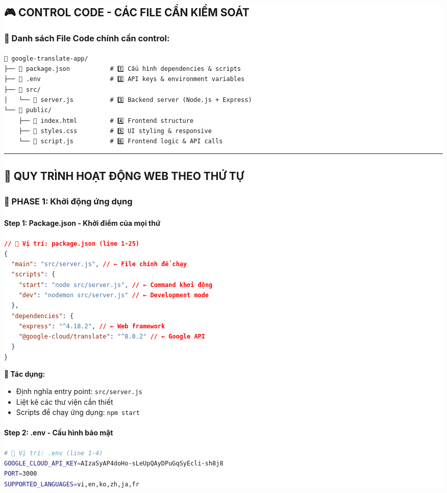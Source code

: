 ## 🎮 **CONTROL CODE - CÁC FILE CẦN KIỂM SOÁT**

### **📁 Danh sách File Code chính cần control:**

```
📂 google-translate-app/
├── 📄 package.json           # 1️⃣ Cấu hình dependencies & scripts
├── 📄 .env                   # 2️⃣ API keys & environment variables
├── 📂 src/
│   └── 📄 server.js          # 3️⃣ Backend server (Node.js + Express)
└── 📂 public/
    ├── 📄 index.html         # 4️⃣ Frontend structure
    ├── 📄 styles.css         # 5️⃣ UI styling & responsive
    └── 📄 script.js          # 6️⃣ Frontend logic & API calls
```

---

## 🔄 **QUY TRÌNH HOẠT ĐỘNG WEB THEO THỨ TỰ**

### **🚀 PHASE 1: Khởi động ứng dụng**

#### **Step 1: Package.json - Khởi điểm của mọi thứ**

```json
// 📍 Vị trí: package.json (line 1-25)
{
  "main": "src/server.js", // ← File chính để chạy
  "scripts": {
    "start": "node src/server.js", // ← Command khởi động
    "dev": "nodemon src/server.js" // ← Development mode
  },
  "dependencies": {
    "express": "^4.18.2", // ← Web framework
    "@google-cloud/translate": "^8.0.2" // ← Google API
  }
}
```

**🎯 Tác dụng:**

- Định nghĩa entry point: `src/server.js`
- Liệt kê các thư viện cần thiết
- Scripts để chạy ứng dụng: `npm start`

#### **Step 2: .env - Cấu hình bảo mật**

```bash
# 📍 Vị trí: .env (line 1-4)
GOOGLE_CLOUD_API_KEY=AIzaSyAP4doHo-sLeUpQAyDPuGqSyEcli-sh8j8
PORT=3000
SUPPORTED_LANGUAGES=vi,en,ko,zh,ja,fr
```
